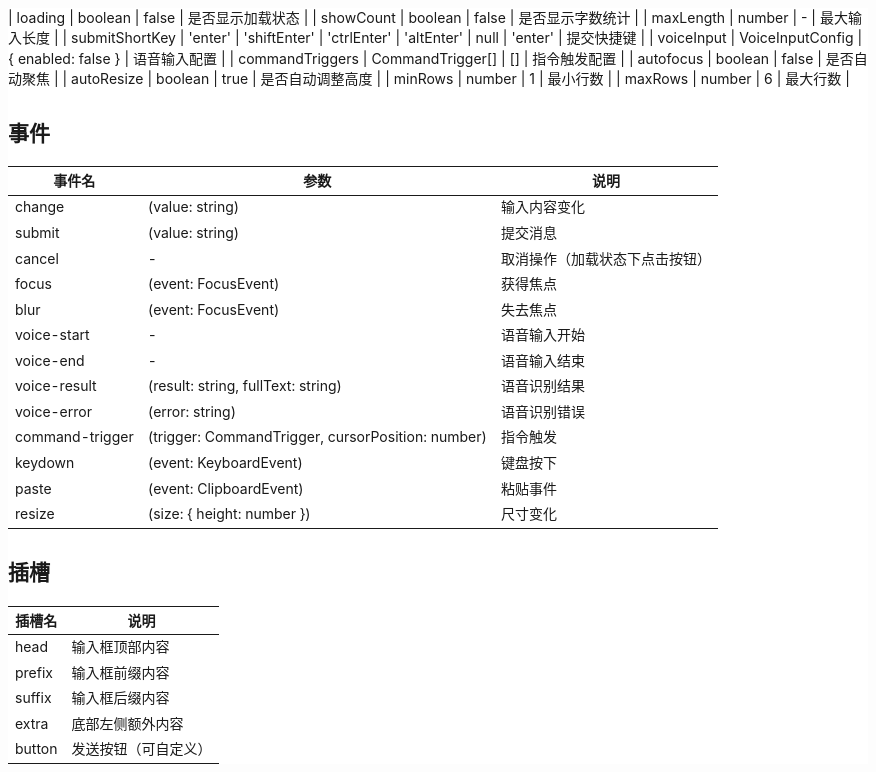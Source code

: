 | loading         | boolean                                                      | false              | 是否显示加载状态 |
| showCount       | boolean                                                      | false              | 是否显示字数统计 |
| maxLength       | number                                                       | -                  | 最大输入长度     |
| submitShortKey  | 'enter' \| 'shiftEnter' \| 'ctrlEnter' \| 'altEnter' \| null | 'enter'            | 提交快捷键       |
| voiceInput      | VoiceInputConfig                                             | { enabled: false } | 语音输入配置     |
| commandTriggers | CommandTrigger[]                                             | []                 | 指令触发配置     |
| autofocus       | boolean                                                      | false              | 是否自动聚焦     |
| autoResize      | boolean                                                      | true               | 是否自动调整高度 |
| minRows         | number                                                       | 1                  | 最小行数         |
| maxRows         | number                                                       | 6                  | 最大行数         |

## 事件

| 事件名          | 参数                                              | 说明                           |
| --------------- | ------------------------------------------------- | ------------------------------ |
| change          | (value: string)                                   | 输入内容变化                   |
| submit          | (value: string)                                   | 提交消息                       |
| cancel          | -                                                 | 取消操作（加载状态下点击按钮） |
| focus           | (event: FocusEvent)                               | 获得焦点                       |
| blur            | (event: FocusEvent)                               | 失去焦点                       |
| voice-start     | -                                                 | 语音输入开始                   |
| voice-end       | -                                                 | 语音输入结束                   |
| voice-result    | (result: string, fullText: string)                | 语音识别结果                   |
| voice-error     | (error: string)                                   | 语音识别错误                   |
| command-trigger | (trigger: CommandTrigger, cursorPosition: number) | 指令触发                       |
| keydown         | (event: KeyboardEvent)                            | 键盘按下                       |
| paste           | (event: ClipboardEvent)                           | 粘贴事件                       |
| resize          | (size: { height: number })                        | 尺寸变化                       |

## 插槽

| 插槽名 | 说明                 |
| ------ | -------------------- |
| head   | 输入框顶部内容       |
| prefix | 输入框前缀内容       |
| suffix | 输入框后缀内容       |
| extra  | 底部左侧额外内容     |
| button | 发送按钮（可自定义） |
